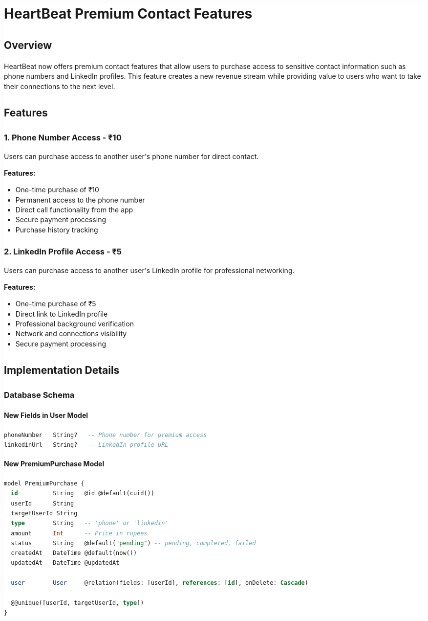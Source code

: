 # HeartBeat Premium Contact Features

## Overview

HeartBeat now offers premium contact features that allow users to purchase access to sensitive contact information such as phone numbers and LinkedIn profiles. This feature creates a new revenue stream while providing value to users who want to take their connections to the next level.

## Features

### 1. Phone Number Access - ₹10
Users can purchase access to another user's phone number for direct contact.

**Features:**
- One-time purchase of ₹10
- Permanent access to the phone number
- Direct call functionality from the app
- Secure payment processing
- Purchase history tracking

### 2. LinkedIn Profile Access - ₹5
Users can purchase access to another user's LinkedIn profile for professional networking.

**Features:**
- One-time purchase of ₹5
- Direct link to LinkedIn profile
- Professional background verification
- Network and connections visibility
- Secure payment processing

## Implementation Details

### Database Schema

#### New Fields in User Model
```sql
phoneNumber   String?   -- Phone number for premium access
linkedinUrl   String?   -- LinkedIn profile URL
```

#### New PremiumPurchase Model
```sql
model PremiumPurchase {
  id          String   @id @default(cuid())
  userId      String
  targetUserId String
  type        String   -- 'phone' or 'linkedin'
  amount      Int      -- Price in rupees
  status      String   @default("pending") -- pending, completed, failed
  createdAt   DateTime @default(now())
  updatedAt   DateTime @updatedAt

  user        User     @relation(fields: [userId], references: [id], onDelete: Cascade)

  @@unique([userId, targetUserId, type])
}
```
